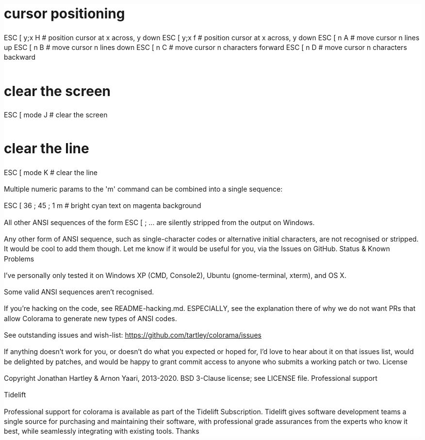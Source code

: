 # cursor positioning
ESC [ y;x H     # position cursor at x across, y down
ESC [ y;x f     # position cursor at x across, y down
ESC [ n A       # move cursor n lines up
ESC [ n B       # move cursor n lines down
ESC [ n C       # move cursor n characters forward
ESC [ n D       # move cursor n characters backward

# clear the screen
ESC [ mode J    # clear the screen

# clear the line
ESC [ mode K    # clear the line

Multiple numeric params to the 'm' command can be combined into a single sequence:

ESC [ 36 ; 45 ; 1 m     # bright cyan text on magenta background

All other ANSI sequences of the form ESC [ <param> ; <param> ... <command> are silently stripped from the output on Windows.

Any other form of ANSI sequence, such as single-character codes or alternative initial characters, are not recognised or stripped. It would be cool to add them though. Let me know if it would be useful for you, via the Issues on GitHub.
Status & Known Problems

I’ve personally only tested it on Windows XP (CMD, Console2), Ubuntu (gnome-terminal, xterm), and OS X.

Some valid ANSI sequences aren’t recognised.

If you’re hacking on the code, see README-hacking.md. ESPECIALLY, see the explanation there of why we do not want PRs that allow Colorama to generate new types of ANSI codes.

See outstanding issues and wish-list: https://github.com/tartley/colorama/issues

If anything doesn’t work for you, or doesn’t do what you expected or hoped for, I’d love to hear about it on that issues list, would be delighted by patches, and would be happy to grant commit access to anyone who submits a working patch or two.
License

Copyright Jonathan Hartley & Arnon Yaari, 2013-2020. BSD 3-Clause license; see LICENSE file.
Professional support

Tidelift
	

Professional support for colorama is available as part of the Tidelift Subscription. Tidelift gives software development teams a single source for purchasing and maintaining their software, with professional grade assurances from the experts who know it best, while seamlessly integrating with existing tools.
Thanks

